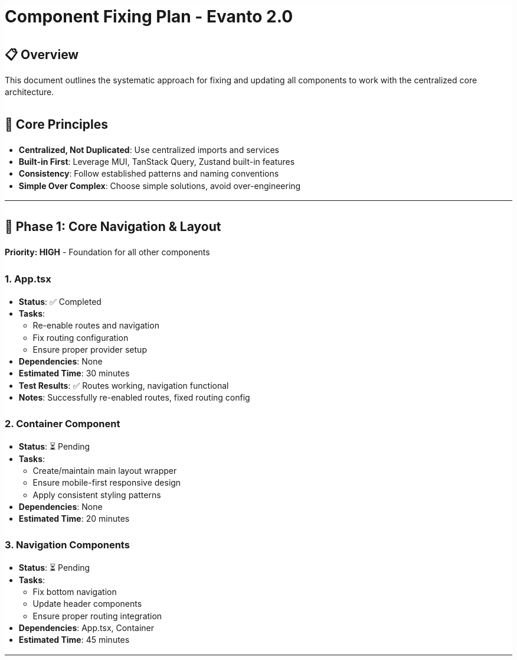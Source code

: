 # Component Fixing Plan - Evanto 2.0

## 📋 Overview
This document outlines the systematic approach for fixing and updating all components to work with the centralized core architecture.

## 🎯 Core Principles
- **Centralized, Not Duplicated**: Use centralized imports and services
- **Built-in First**: Leverage MUI, TanStack Query, Zustand built-in features
- **Consistency**: Follow established patterns and naming conventions
- **Simple Over Complex**: Choose simple solutions, avoid over-engineering

---

## 📅 Phase 1: Core Navigation & Layout
**Priority: HIGH** - Foundation for all other components

### 1. App.tsx
- **Status**: ✅ Completed
- **Tasks**:
  - Re-enable routes and navigation
  - Fix routing configuration
  - Ensure proper provider setup
- **Dependencies**: None
- **Estimated Time**: 30 minutes
- **Test Results**: ✅ Routes working, navigation functional
- **Notes**: Successfully re-enabled routes, fixed routing config

### 2. Container Component
- **Status**: ⏳ Pending
- **Tasks**:
  - Create/maintain main layout wrapper
  - Ensure mobile-first responsive design
  - Apply consistent styling patterns
- **Dependencies**: None
- **Estimated Time**: 20 minutes

### 3. Navigation Components
- **Status**: ⏳ Pending
- **Tasks**:
  - Fix bottom navigation
  - Update header components
  - Ensure proper routing integration
- **Dependencies**: App.tsx, Container
- **Estimated Time**: 45 minutes

---
